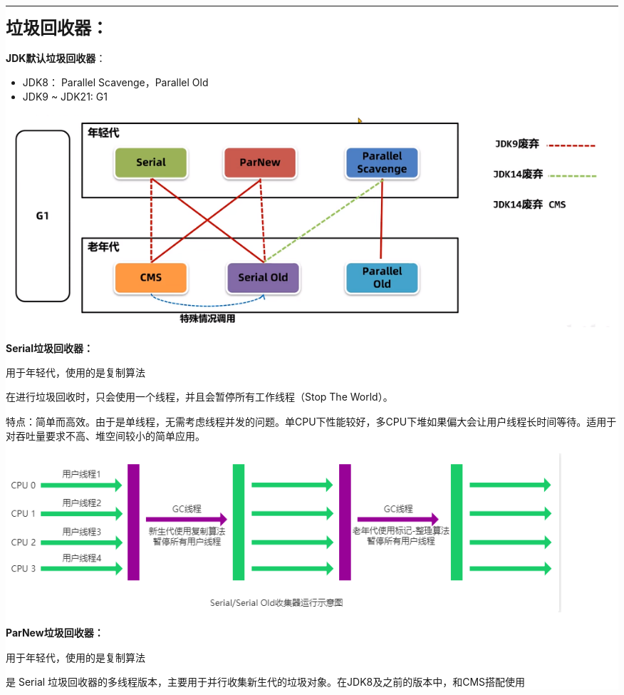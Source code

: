 -------------------

<font size=5>**垃圾回收器：**</font>

**JDK默认垃圾回收器**：

+ JDK8： Parallel Scavenge，Parallel Old
+ JDK9 ~ JDK21: G1

![image-20240405130202355](image/5.jpg)



**Serial垃圾回收器：**

用于年轻代，使用的是复制算法

在进行垃圾回收时，只会使用一个线程，并且会暂停所有工作线程（Stop The World）。

特点：简单而高效。由于是单线程，无需考虑线程并发的问题。单CPU下性能较好，多CPU下堆如果偏大会让用户线程长时间等待。适用于对吞吐量要求不高、堆空间较小的简单应用。

![image-20240405123812978](image/1.jpg)



**ParNew垃圾回收器：**

用于年轻代，使用的是复制算法

是 Serial 垃圾回收器的多线程版本，主要用于并行收集新生代的垃圾对象。在JDK8及之前的版本中，和CMS搭配使用
